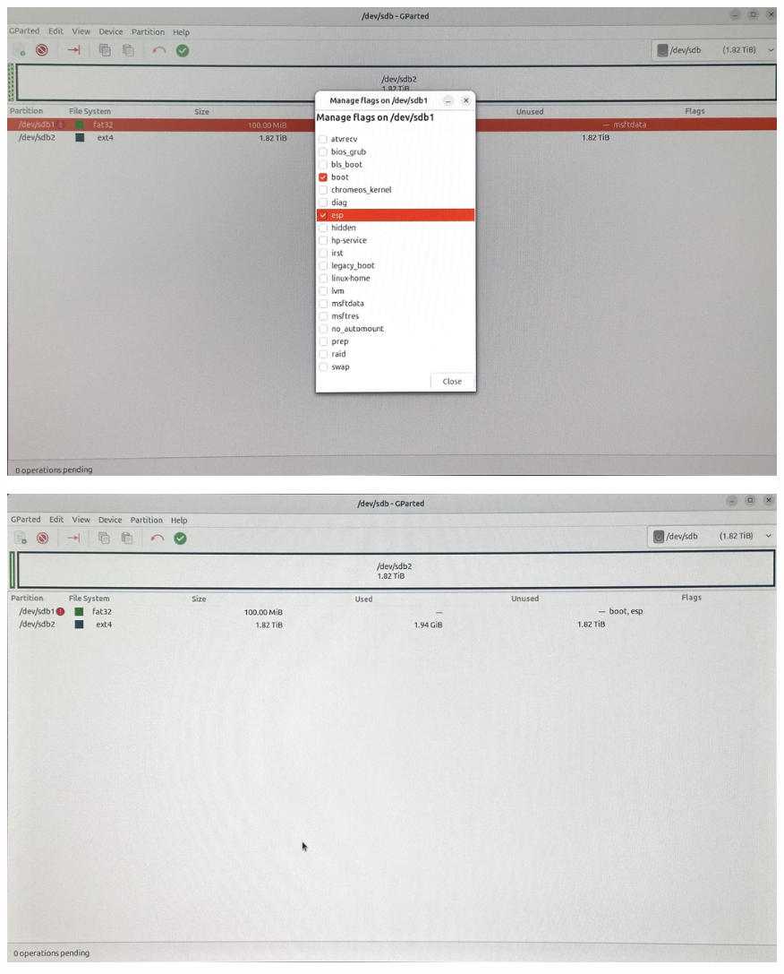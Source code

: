 ![image-20240511125248622](./img/image-20240511125248622.jpeg)

![image-20240511125325321](./img/image-20240511125325321.jpeg)
